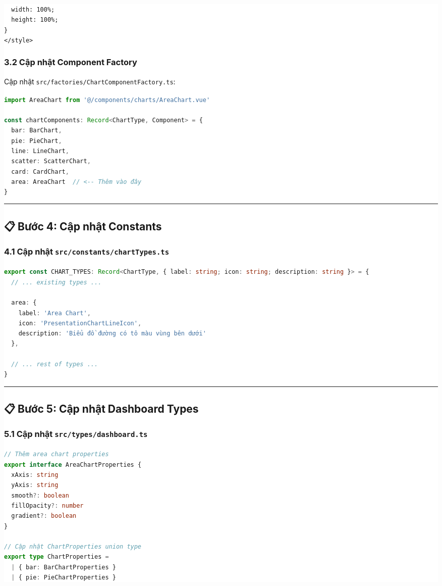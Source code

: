 ```vue
  width: 100%;
  height: 100%;
}
</style>
```

### 3.2 Cập nhật Component Factory

Cập nhật `src/factories/ChartComponentFactory.ts`:

```typescript
import AreaChart from '@/components/charts/AreaChart.vue'

const chartComponents: Record<ChartType, Component> = {
  bar: BarChart,
  pie: PieChart,
  line: LineChart,
  scatter: ScatterChart,
  card: CardChart,
  area: AreaChart  // <-- Thêm vào đây
}
```

---

## 📋 Bước 4: Cập nhật Constants

### 4.1 Cập nhật `src/constants/chartTypes.ts`

```typescript
export const CHART_TYPES: Record<ChartType, { label: string; icon: string; description: string }> = {
  // ... existing types ...
  
  area: {
    label: 'Area Chart',
    icon: 'PresentationChartLineIcon',
    description: 'Biểu đồ đường có tô màu vùng bên dưới'
  },
  
  // ... rest of types ...
}
```

---

## 📋 Bước 5: Cập nhật Dashboard Types

### 5.1 Cập nhật `src/types/dashboard.ts`

```typescript
// Thêm area chart properties
export interface AreaChartProperties {
  xAxis: string
  yAxis: string
  smooth?: boolean
  fillOpacity?: number
  gradient?: boolean
}

// Cập nhật ChartProperties union type
export type ChartProperties = 
  | { bar: BarChartProperties }
  | { pie: PieChartProperties }
```